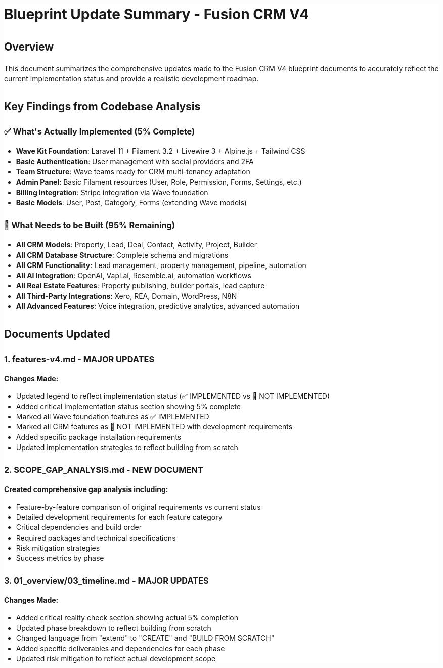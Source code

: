# Blueprint Update Summary - Fusion CRM V4

## Overview

This document summarizes the comprehensive updates made to the Fusion CRM V4 blueprint documents to accurately reflect the current implementation status and provide a realistic development roadmap.

## Key Findings from Codebase Analysis

### ✅ What's Actually Implemented (5% Complete)
- **Wave Kit Foundation**: Laravel 11 + Filament 3.2 + Livewire 3 + Alpine.js + Tailwind CSS
- **Basic Authentication**: User management with social providers and 2FA
- **Team Structure**: Wave teams ready for CRM multi-tenancy adaptation
- **Admin Panel**: Basic Filament resources (User, Role, Permission, Forms, Settings, etc.)
- **Billing Integration**: Stripe integration via Wave foundation
- **Basic Models**: User, Post, Category, Forms (extending Wave models)

### 🔴 What Needs to be Built (95% Remaining)
- **All CRM Models**: Property, Lead, Deal, Contact, Activity, Project, Builder
- **All CRM Database Structure**: Complete schema and migrations
- **All CRM Functionality**: Lead management, property management, pipeline, automation
- **All AI Integration**: OpenAI, Vapi.ai, Resemble.ai, automation workflows
- **All Real Estate Features**: Property publishing, builder portals, lead capture
- **All Third-Party Integrations**: Xero, REA, Domain, WordPress, N8N
- **All Advanced Features**: Voice integration, predictive analytics, advanced automation

## Documents Updated

### 1. features-v4.md - MAJOR UPDATES
**Changes Made:**
- Updated legend to reflect implementation status (✅ IMPLEMENTED vs 🔴 NOT IMPLEMENTED)
- Added critical implementation status section showing 5% complete
- Marked all Wave foundation features as ✅ IMPLEMENTED
- Marked all CRM features as 🔴 NOT IMPLEMENTED with development requirements
- Added specific package installation requirements
- Updated implementation strategies to reflect building from scratch

### 2. SCOPE_GAP_ANALYSIS.md - NEW DOCUMENT
**Created comprehensive gap analysis including:**
- Feature-by-feature comparison of original requirements vs current status
- Detailed development requirements for each feature category
- Critical dependencies and build order
- Required packages and technical specifications
- Risk mitigation strategies
- Success metrics by phase

### 3. 01_overview/03_timeline.md - MAJOR UPDATES
**Changes Made:**
- Added critical reality check section showing actual 5% completion
- Updated phase breakdown to reflect building from scratch
- Changed language from "extend" to "CREATE" and "BUILD FROM SCRATCH"
- Added specific deliverables and dependencies for each phase
- Updated risk mitigation to reflect actual development scope
